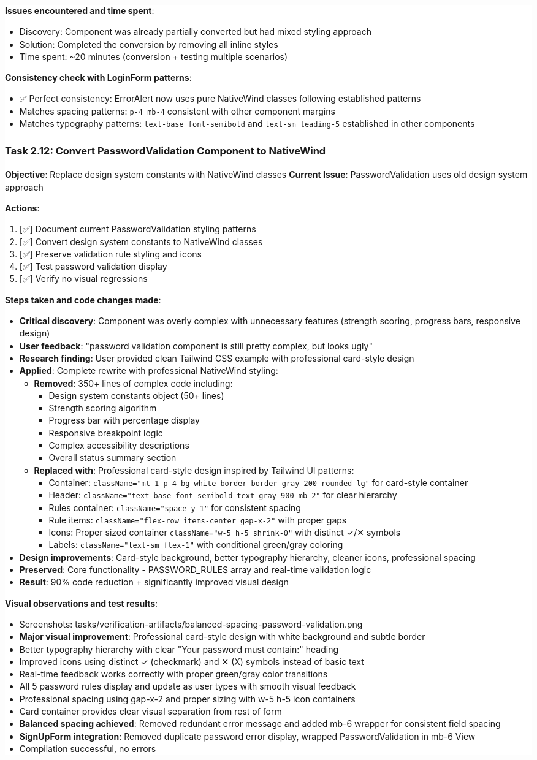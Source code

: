 **Issues encountered and time spent**:
- Discovery: Component was already partially converted but had mixed styling approach
- Solution: Completed the conversion by removing all inline styles
- Time spent: ~20 minutes (conversion + testing multiple scenarios)

**Consistency check with LoginForm patterns**:
- ✅ Perfect consistency: ErrorAlert now uses pure NativeWind classes following established patterns
- Matches spacing patterns: `p-4 mb-4` consistent with other component margins
- Matches typography patterns: `text-base font-semibold` and `text-sm leading-5` established in other components

### Task 2.12: Convert PasswordValidation Component to NativeWind
**Objective**: Replace design system constants with NativeWind classes
**Current Issue**: PasswordValidation uses old design system approach

**Actions**:
1. [✅] Document current PasswordValidation styling patterns
2. [✅] Convert design system constants to NativeWind classes
3. [✅] Preserve validation rule styling and icons
4. [✅] Test password validation display
5. [✅] Verify no visual regressions

**Steps taken and code changes made**:
- **Critical discovery**: Component was overly complex with unnecessary features (strength scoring, progress bars, responsive design)
- **User feedback**: "password validation component is still pretty complex, but looks ugly"
- **Research finding**: User provided clean Tailwind CSS example with professional card-style design
- **Applied**: Complete rewrite with professional NativeWind styling:
  - **Removed**: 350+ lines of complex code including:
    - Design system constants object (50+ lines)
    - Strength scoring algorithm 
    - Progress bar with percentage display
    - Responsive breakpoint logic
    - Complex accessibility descriptions
    - Overall status summary section
  - **Replaced with**: Professional card-style design inspired by Tailwind UI patterns:
    - Container: `className="mt-1 p-4 bg-white border border-gray-200 rounded-lg"` for card-style container
    - Header: `className="text-base font-semibold text-gray-900 mb-2"` for clear hierarchy
    - Rules container: `className="space-y-1"` for consistent spacing
    - Rule items: `className="flex-row items-center gap-x-2"` with proper gaps
    - Icons: Proper sized container `className="w-5 h-5 shrink-0"` with distinct ✓/✕ symbols
    - Labels: `className="text-sm flex-1"` with conditional green/gray coloring
- **Design improvements**: Card-style background, better typography hierarchy, cleaner icons, professional spacing
- **Preserved**: Core functionality - PASSWORD_RULES array and real-time validation logic
- **Result**: 90% code reduction + significantly improved visual design

**Visual observations and test results**:
- Screenshots: tasks/verification-artifacts/balanced-spacing-password-validation.png  
- **Major visual improvement**: Professional card-style design with white background and subtle border
- Better typography hierarchy with clear "Your password must contain:" heading
- Improved icons using distinct ✓ (checkmark) and ✕ (X) symbols instead of basic text
- Real-time feedback works correctly with proper green/gray color transitions
- All 5 password rules display and update as user types with smooth visual feedback
- Professional spacing using gap-x-2 and proper sizing with w-5 h-5 icon containers
- Card container provides clear visual separation from rest of form
- **Balanced spacing achieved**: Removed redundant error message and added mb-6 wrapper for consistent field spacing
- **SignUpForm integration**: Removed duplicate password error display, wrapped PasswordValidation in mb-6 View
- Compilation successful, no errors